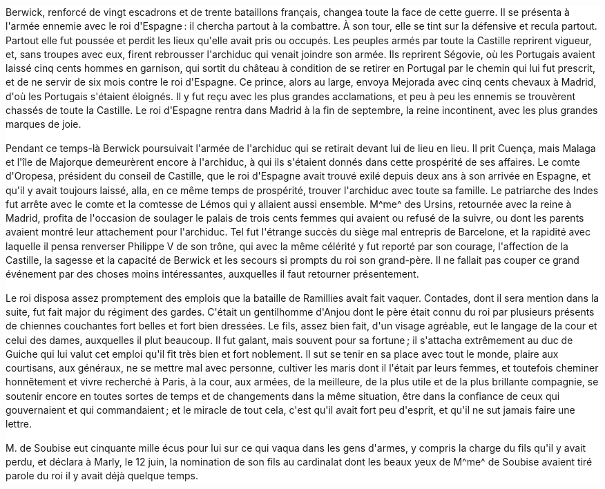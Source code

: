 Berwick, renforcé de vingt escadrons et de trente bataillons français, changea
toute la face de cette guerre. Il se présenta à l'armée ennemie avec le roi
d'Espagne : il chercha partout à la combattre. À son tour, elle se tint sur la
défensive et recula partout. Partout elle fut poussée et perdit les lieux
qu'elle avait pris ou occupés. Les peuples armés par toute la Castille
reprirent vigueur, et, sans troupes avec eux, firent rebrousser l'archiduc qui
venait joindre son armée. Ils reprirent Ségovie, où les Portugais avaient
laissé cinq cents hommes en garnison, qui sortit du château à condition de se
retirer en Portugal par le chemin qui lui fut prescrit, et de ne servir de six
mois contre le roi d'Espagne. Ce prince, alors au large, envoya Mejorada avec
cinq cents chevaux à Madrid, d'où les Portugais s'étaient éloignés. Il y fut
reçu avec les plus grandes acclamations, et peu à peu les ennemis se
trouvèrent chassés de toute la Castille. Le roi d'Espagne rentra dans Madrid à
la fin de septembre, la reine incontinent, avec les plus grandes marques de
joie.

Pendant ce temps-là Berwick poursuivait l'armée de l'archiduc qui se retirait
devant lui de lieu en lieu. Il prit Cuença, mais Malaga et l'île de Majorque
demeurèrent encore à l'archiduc, à qui ils s'étaient donnés dans cette
prospérité de ses affaires. Le comte d'Oropesa, président du conseil de
Castille, que le roi d'Espagne avait trouvé exilé depuis deux ans à son
arrivée en Espagne, et qu'il y avait toujours laissé, alla, en ce même temps
de prospérité, trouver l'archiduc avec toute sa famille. Le patriarche des
Indes fut arrête avec le comte et la comtesse de Lémos qui y allaient aussi
ensemble. M^me^ des Ursins, retournée avec la reine à Madrid, profita de
l'occasion de soulager le palais de trois cents femmes qui avaient ou refusé
de la suivre, ou dont les parents avaient montré leur attachement pour
l'archiduc. Tel fut l'étrange succès du siège mal entrepris de Barcelone, et
la rapidité avec laquelle il pensa renverser Philippe V de son trône, qui avec
la même célérité y fut reporté par son courage, l'affection de la Castille, la
sagesse et la capacité de Berwick et les secours si prompts du roi son
grand-père. Il ne fallait pas couper ce grand événement par des choses moins
intéressantes, auxquelles il faut retourner présentement.

Le roi disposa assez promptement des emplois que la bataille de Ramillies
avait fait vaquer. Contades, dont il sera mention dans la suite, fut fait
major du régiment des gardes. C'était un gentilhomme d'Anjou dont le père
était connu du roi par plusieurs présents de chiennes couchantes fort belles
et fort bien dressées. Le fils, assez bien fait, d'un visage agréable, eut le
langage de la cour et celui des dames, auxquelles il plut beaucoup. Il fut
galant, mais souvent pour sa fortune ; il s'attacha extrêmement au duc de
Guiche qui lui valut cet emploi qu'il fit très bien et fort noblement. Il sut
se tenir en sa place avec tout le monde, plaire aux courtisans, aux généraux,
ne se mettre mal avec personne, cultiver les maris dont il l'était par leurs
femmes, et toutefois cheminer honnêtement et vivre recherché à Paris, à la
cour, aux armées, de la meilleure, de la plus utile et de la plus brillante
compagnie, se soutenir encore en toutes sortes de temps et de changements dans
la même situation, être dans la confiance de ceux qui gouvernaient et qui
commandaient ; et le miracle de tout cela, c'est qu'il avait fort peu d'esprit,
et qu'il ne sut jamais faire une lettre.

M. de Soubise eut cinquante mille écus pour lui sur ce qui vaqua dans les gens
d'armes, y compris la charge du fils qu'il y avait perdu, et déclara à Marly,
le 12 juin, la nomination de son fils au cardinalat dont les beaux yeux de M^me^
de Soubise avaient tiré parole du roi il y avait déjà quelque temps.
